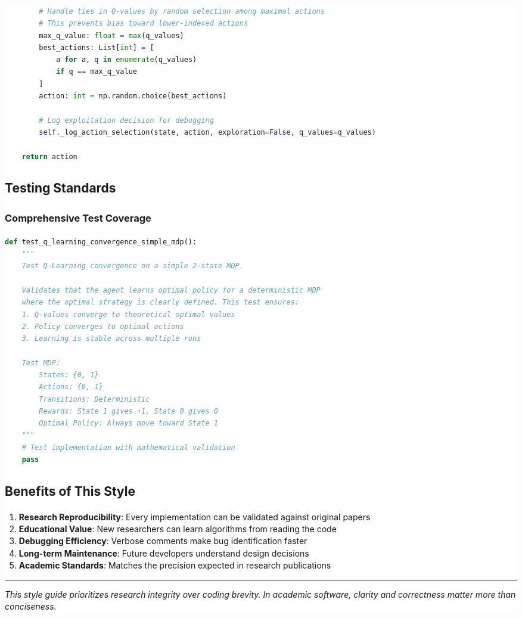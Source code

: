 ```python
        # Handle ties in Q-values by random selection among maximal actions
        # This prevents bias toward lower-indexed actions
        max_q_value: float = max(q_values)
        best_actions: List[int] = [
            a for a, q in enumerate(q_values) 
            if q == max_q_value
        ]
        action: int = np.random.choice(best_actions)
        
        # Log exploitation decision for debugging
        self._log_action_selection(state, action, exploration=False, q_values=q_values)
    
    return action
```

## Testing Standards

### Comprehensive Test Coverage
```python
def test_q_learning_convergence_simple_mdp():
    """
    Test Q-Learning convergence on a simple 2-state MDP.
    
    Validates that the agent learns optimal policy for a deterministic MDP
    where the optimal strategy is clearly defined. This test ensures:
    1. Q-values converge to theoretical optimal values
    2. Policy converges to optimal actions
    3. Learning is stable across multiple runs
    
    Test MDP:
        States: {0, 1}
        Actions: {0, 1} 
        Transitions: Deterministic
        Rewards: State 1 gives +1, State 0 gives 0
        Optimal Policy: Always move toward State 1
    """
    # Test implementation with mathematical validation
    pass
```

## Benefits of This Style

1. **Research Reproducibility**: Every implementation can be validated against original papers
2. **Educational Value**: New researchers can learn algorithms from reading the code
3. **Debugging Efficiency**: Verbose comments make bug identification faster
4. **Long-term Maintenance**: Future developers understand design decisions
5. **Academic Standards**: Matches the precision expected in research publications

---

*This style guide prioritizes research integrity over coding brevity. In academic software, clarity and correctness matter more than conciseness.*